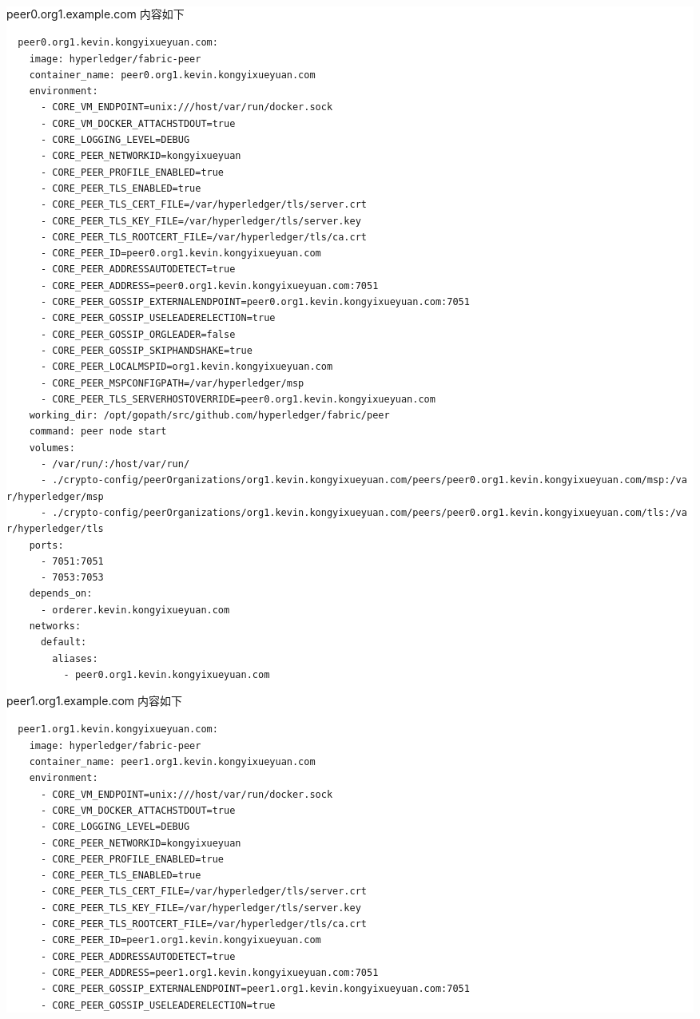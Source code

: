 peer0.org1.example.com 内容如下
```
  peer0.org1.kevin.kongyixueyuan.com:
    image: hyperledger/fabric-peer
    container_name: peer0.org1.kevin.kongyixueyuan.com
    environment:
      - CORE_VM_ENDPOINT=unix:///host/var/run/docker.sock
      - CORE_VM_DOCKER_ATTACHSTDOUT=true
      - CORE_LOGGING_LEVEL=DEBUG
      - CORE_PEER_NETWORKID=kongyixueyuan
      - CORE_PEER_PROFILE_ENABLED=true
      - CORE_PEER_TLS_ENABLED=true
      - CORE_PEER_TLS_CERT_FILE=/var/hyperledger/tls/server.crt
      - CORE_PEER_TLS_KEY_FILE=/var/hyperledger/tls/server.key
      - CORE_PEER_TLS_ROOTCERT_FILE=/var/hyperledger/tls/ca.crt
      - CORE_PEER_ID=peer0.org1.kevin.kongyixueyuan.com
      - CORE_PEER_ADDRESSAUTODETECT=true
      - CORE_PEER_ADDRESS=peer0.org1.kevin.kongyixueyuan.com:7051
      - CORE_PEER_GOSSIP_EXTERNALENDPOINT=peer0.org1.kevin.kongyixueyuan.com:7051
      - CORE_PEER_GOSSIP_USELEADERELECTION=true
      - CORE_PEER_GOSSIP_ORGLEADER=false
      - CORE_PEER_GOSSIP_SKIPHANDSHAKE=true
      - CORE_PEER_LOCALMSPID=org1.kevin.kongyixueyuan.com
      - CORE_PEER_MSPCONFIGPATH=/var/hyperledger/msp
      - CORE_PEER_TLS_SERVERHOSTOVERRIDE=peer0.org1.kevin.kongyixueyuan.com
    working_dir: /opt/gopath/src/github.com/hyperledger/fabric/peer
    command: peer node start
    volumes:
      - /var/run/:/host/var/run/
      - ./crypto-config/peerOrganizations/org1.kevin.kongyixueyuan.com/peers/peer0.org1.kevin.kongyixueyuan.com/msp:/var/hyperledger/msp
      - ./crypto-config/peerOrganizations/org1.kevin.kongyixueyuan.com/peers/peer0.org1.kevin.kongyixueyuan.com/tls:/var/hyperledger/tls
    ports:
      - 7051:7051
      - 7053:7053
    depends_on:
      - orderer.kevin.kongyixueyuan.com
    networks:
      default:
        aliases:
          - peer0.org1.kevin.kongyixueyuan.com

```
peer1.org1.example.com 内容如下
```
  peer1.org1.kevin.kongyixueyuan.com:
    image: hyperledger/fabric-peer
    container_name: peer1.org1.kevin.kongyixueyuan.com
    environment:
      - CORE_VM_ENDPOINT=unix:///host/var/run/docker.sock
      - CORE_VM_DOCKER_ATTACHSTDOUT=true
      - CORE_LOGGING_LEVEL=DEBUG
      - CORE_PEER_NETWORKID=kongyixueyuan
      - CORE_PEER_PROFILE_ENABLED=true
      - CORE_PEER_TLS_ENABLED=true
      - CORE_PEER_TLS_CERT_FILE=/var/hyperledger/tls/server.crt
      - CORE_PEER_TLS_KEY_FILE=/var/hyperledger/tls/server.key
      - CORE_PEER_TLS_ROOTCERT_FILE=/var/hyperledger/tls/ca.crt
      - CORE_PEER_ID=peer1.org1.kevin.kongyixueyuan.com
      - CORE_PEER_ADDRESSAUTODETECT=true
      - CORE_PEER_ADDRESS=peer1.org1.kevin.kongyixueyuan.com:7051
      - CORE_PEER_GOSSIP_EXTERNALENDPOINT=peer1.org1.kevin.kongyixueyuan.com:7051
      - CORE_PEER_GOSSIP_USELEADERELECTION=true
```